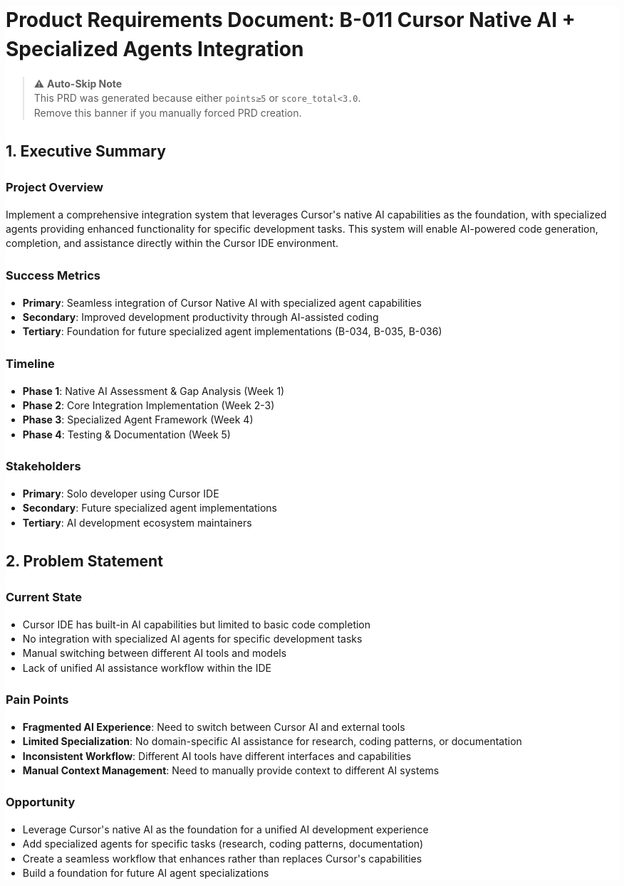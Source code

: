 # Product Requirements Document: B-011 Cursor Native AI + Specialized Agents Integration

> ⚠️ **Auto-Skip Note**  
> This PRD was generated because either `points≥5` or `score_total<3.0`.  
> Remove this banner if you manually forced PRD creation.

## 1. Executive Summary

### Project Overview
Implement a comprehensive integration system that leverages Cursor's native AI capabilities as the foundation, with specialized agents providing enhanced functionality for specific development tasks. This system will enable AI-powered code generation, completion, and assistance directly within the Cursor IDE environment.

### Success Metrics
- **Primary**: Seamless integration of Cursor Native AI with specialized agent capabilities
- **Secondary**: Improved development productivity through AI-assisted coding
- **Tertiary**: Foundation for future specialized agent implementations (B-034, B-035, B-036)

### Timeline
- **Phase 1**: Native AI Assessment & Gap Analysis (Week 1)
- **Phase 2**: Core Integration Implementation (Week 2-3)
- **Phase 3**: Specialized Agent Framework (Week 4)
- **Phase 4**: Testing & Documentation (Week 5)

### Stakeholders
- **Primary**: Solo developer using Cursor IDE
- **Secondary**: Future specialized agent implementations
- **Tertiary**: AI development ecosystem maintainers

## 2. Problem Statement

### Current State
- Cursor IDE has built-in AI capabilities but limited to basic code completion
- No integration with specialized AI agents for specific development tasks
- Manual switching between different AI tools and models
- Lack of unified AI assistance workflow within the IDE

### Pain Points
- **Fragmented AI Experience**: Need to switch between Cursor AI and external tools
- **Limited Specialization**: No domain-specific AI assistance for research, coding patterns, or documentation
- **Inconsistent Workflow**: Different AI tools have different interfaces and capabilities
- **Manual Context Management**: Need to manually provide context to different AI systems

### Opportunity
- Leverage Cursor's native AI as the foundation for a unified AI development experience
- Add specialized agents for specific tasks (research, coding patterns, documentation)
- Create a seamless workflow that enhances rather than replaces Cursor's capabilities
- Build a foundation for future AI agent specializations
